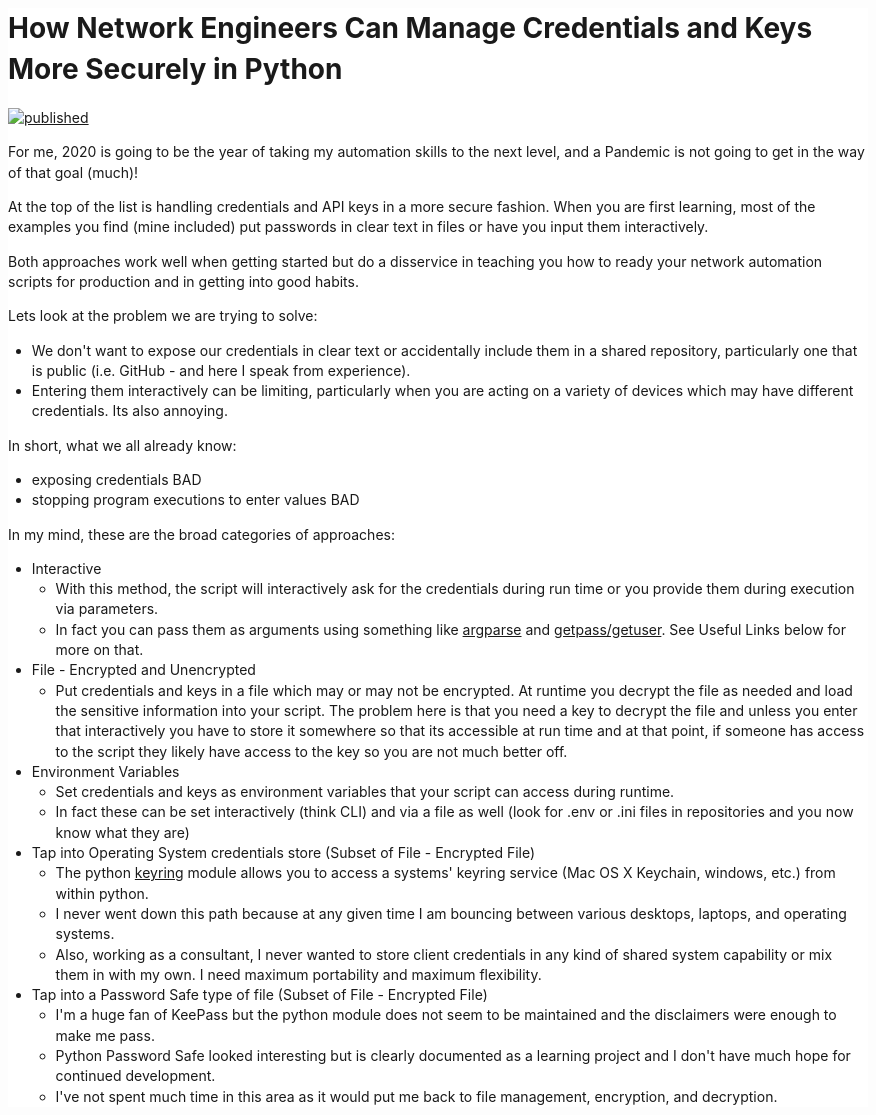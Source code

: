 # How Network Engineers Can Manage Credentials and Keys More Securely in Python

[![published](https://static.production.devnetcloud.com/codeexchange/assets/images/devnet-published.svg)](https://developer.cisco.com/codeexchange/github/repo/cldeluna/creds_in_env)

For me, 2020 is going to be the year of taking my automation skills to the next level, and a Pandemic is not going to get in the way of that goal (much)!

At the top of the list is handling credentials and API keys in a more secure fashion.   When you are first learning, most of the examples you find (mine included) put passwords in clear text in files or have you input them interactively.  

Both approaches work well when getting started but do a disservice in teaching you how to ready your network automation scripts for production and in getting into good habits.  

Lets look at the problem we are trying to solve:

- We don't want to expose our credentials in clear text or accidentally include them in a shared repository, particularly one that is public (i.e. GitHub - and here I speak from experience).
- Entering them interactively can be limiting, particularly when you are acting on a variety of devices which may have different credentials.  Its also annoying.

In short, what we all already know:

- exposing credentials BAD
- stopping program executions to enter values BAD

In my mind, these are the broad categories of approaches:

- Interactive 
  - With this method, the script will interactively ask for the credentials during run time or you provide them during execution via parameters.
  - In fact you can pass them as arguments using something like [argparse](https://docs.python.org/3/library/argparse.html) and [getpass/getuser](https://docs.python.org/3/library/getpass.html). See Useful Links below for more on that.
- File - Encrypted and Unencrypted
  - Put credentials and keys in a file which may or may not be encrypted.  At runtime you decrypt the file as needed and load the sensitive information into your script.  The problem here is that you need a key to decrypt the file and unless you enter that interactively you have to store it somewhere so that its accessible at run time and at that point, if someone has access to the script they likely have access to the key so you are not much better off.
- Environment Variables 
  - Set credentials and keys as environment variables that your script can access during runtime.
  - In fact these can be set interactively (think CLI) and via a file as well (look for .env or .ini files in repositories and you now know what they are)
- Tap into Operating System credentials store (Subset of File - Encrypted File)
  - The python [keyring](https://pypi.org/project/keyring/) module allows you to access a systems' keyring service (Mac OS X Keychain, windows, etc.)  from within python.  
  - I never went down this path because at any given time I am bouncing between various desktops, laptops, and operating systems.  
  - Also, working as a consultant, I never wanted to store client credentials in any kind of shared system capability or mix them in with my own.  I need maximum portability and maximum  flexibility.
- Tap into a Password Safe type of file (Subset of File - Encrypted File)
  - I'm a huge fan of KeePass but the python module does not seem to be maintained and the disclaimers were enough to make me pass.
  - Python Password Safe looked interesting but is clearly documented as a learning project and I don't have much hope for continued development.
  - I've not spent much time in this area as it would put me back to file management, encryption, and decryption.

